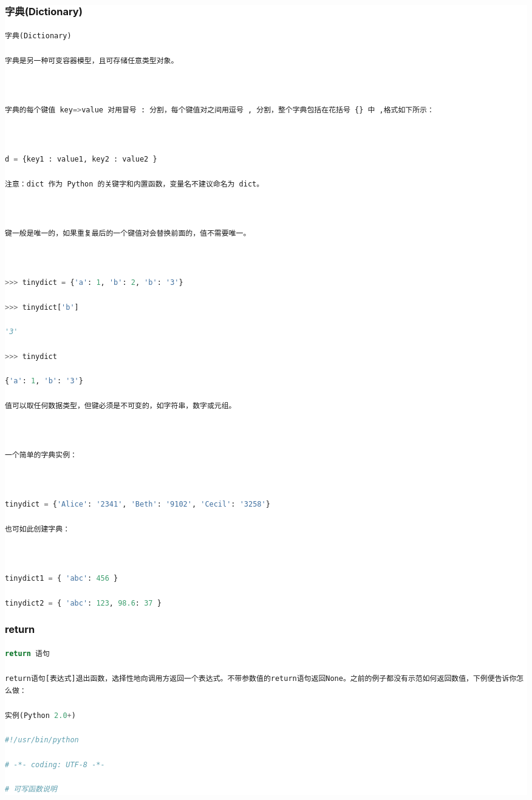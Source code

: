 ### 字典(Dictionary)
```python
字典(Dictionary)

字典是另一种可变容器模型，且可存储任意类型对象。



字典的每个键值 key=>value 对用冒号 : 分割，每个键值对之间用逗号 , 分割，整个字典包括在花括号 {} 中 ,格式如下所示：



d = {key1 : value1, key2 : value2 }

注意：dict 作为 Python 的关键字和内置函数，变量名不建议命名为 dict。



键一般是唯一的，如果重复最后的一个键值对会替换前面的，值不需要唯一。



>>> tinydict = {'a': 1, 'b': 2, 'b': '3'}

>>> tinydict['b']

'3'

>>> tinydict

{'a': 1, 'b': '3'}

值可以取任何数据类型，但键必须是不可变的，如字符串，数字或元组。



一个简单的字典实例：



tinydict = {'Alice': '2341', 'Beth': '9102', 'Cecil': '3258'}

也可如此创建字典：



tinydict1 = { 'abc': 456 }

tinydict2 = { 'abc': 123, 98.6: 37 }
```
### return 
```python
return 语句

return语句[表达式]退出函数，选择性地向调用方返回一个表达式。不带参数值的return语句返回None。之前的例子都没有示范如何返回数值，下例便告诉你怎么做：

实例(Python 2.0+)

#!/usr/bin/python

# -*- coding: UTF-8 -*-

# 可写函数说明
```